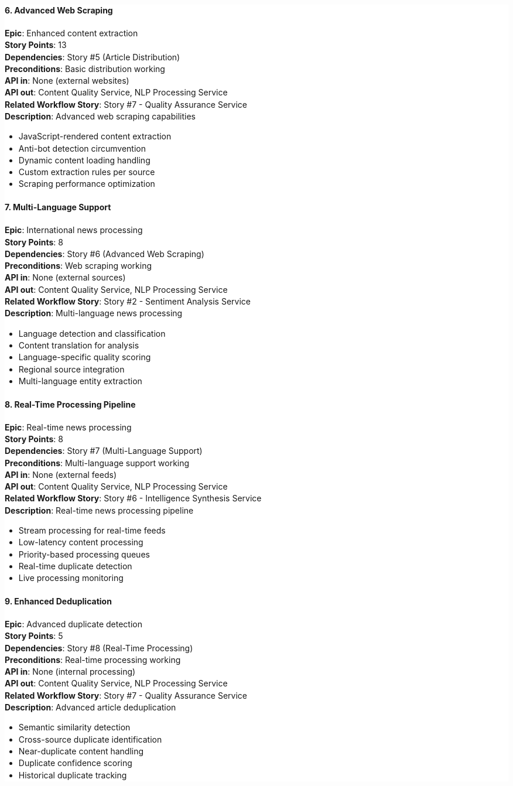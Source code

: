 #### 6. Advanced Web Scraping
**Epic**: Enhanced content extraction  
**Story Points**: 13  
**Dependencies**: Story #5 (Article Distribution)  
**Preconditions**: Basic distribution working  
**API in**: None (external websites)  
**API out**: Content Quality Service, NLP Processing Service  
**Related Workflow Story**: Story #7 - Quality Assurance Service  
**Description**: Advanced web scraping capabilities
- JavaScript-rendered content extraction
- Anti-bot detection circumvention
- Dynamic content loading handling
- Custom extraction rules per source
- Scraping performance optimization

#### 7. Multi-Language Support
**Epic**: International news processing  
**Story Points**: 8  
**Dependencies**: Story #6 (Advanced Web Scraping)  
**Preconditions**: Web scraping working  
**API in**: None (external sources)  
**API out**: Content Quality Service, NLP Processing Service  
**Related Workflow Story**: Story #2 - Sentiment Analysis Service  
**Description**: Multi-language news processing
- Language detection and classification
- Content translation for analysis
- Language-specific quality scoring
- Regional source integration
- Multi-language entity extraction

#### 8. Real-Time Processing Pipeline
**Epic**: Real-time news processing  
**Story Points**: 8  
**Dependencies**: Story #7 (Multi-Language Support)  
**Preconditions**: Multi-language support working  
**API in**: None (external feeds)  
**API out**: Content Quality Service, NLP Processing Service  
**Related Workflow Story**: Story #6 - Intelligence Synthesis Service  
**Description**: Real-time news processing pipeline
- Stream processing for real-time feeds
- Low-latency content processing
- Priority-based processing queues
- Real-time duplicate detection
- Live processing monitoring

#### 9. Enhanced Deduplication
**Epic**: Advanced duplicate detection  
**Story Points**: 5  
**Dependencies**: Story #8 (Real-Time Processing)  
**Preconditions**: Real-time processing working  
**API in**: None (internal processing)  
**API out**: Content Quality Service, NLP Processing Service  
**Related Workflow Story**: Story #7 - Quality Assurance Service  
**Description**: Advanced article deduplication
- Semantic similarity detection
- Cross-source duplicate identification
- Near-duplicate content handling
- Duplicate confidence scoring
- Historical duplicate tracking
